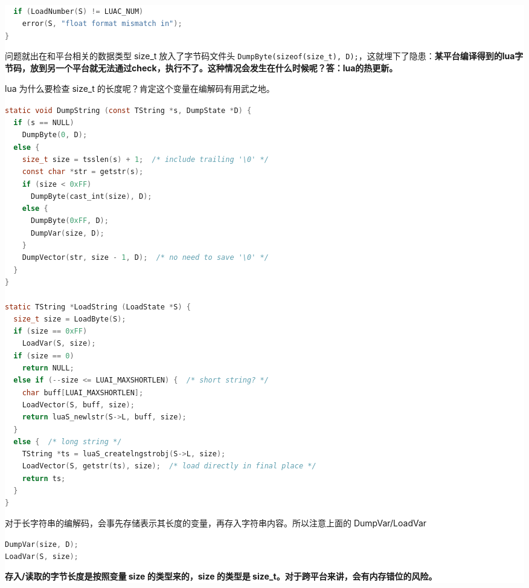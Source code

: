 ```c
  if (LoadNumber(S) != LUAC_NUM)
    error(S, "float format mismatch in");
}
```

问题就出在和平台相关的数据类型 size_t 放入了字节码文件头 `DumpByte(sizeof(size_t), D);`，这就埋下了隐患：**某平台编译得到的lua字节码，放到另一个平台就无法通过check，执行不了。这种情况会发生在什么时候呢？答：lua的热更新。**

lua 为什么要检查 size_t 的长度呢？肯定这个变量在编解码有用武之地。

```c
static void DumpString (const TString *s, DumpState *D) {
  if (s == NULL)
    DumpByte(0, D);
  else {
    size_t size = tsslen(s) + 1;  /* include trailing '\0' */
    const char *str = getstr(s);
    if (size < 0xFF)
      DumpByte(cast_int(size), D);
    else {
      DumpByte(0xFF, D);
      DumpVar(size, D);
    }
    DumpVector(str, size - 1, D);  /* no need to save '\0' */
  }
}

static TString *LoadString (LoadState *S) {
  size_t size = LoadByte(S);
  if (size == 0xFF)
    LoadVar(S, size);
  if (size == 0)
    return NULL;
  else if (--size <= LUAI_MAXSHORTLEN) {  /* short string? */
    char buff[LUAI_MAXSHORTLEN];
    LoadVector(S, buff, size);
    return luaS_newlstr(S->L, buff, size);
  }
  else {  /* long string */
    TString *ts = luaS_createlngstrobj(S->L, size);
    LoadVector(S, getstr(ts), size);  /* load directly in final place */
    return ts;
  }
}
```

对于长字符串的编解码，会事先存储表示其长度的变量，再存入字符串内容。所以注意上面的 DumpVar/LoadVar

```c
DumpVar(size, D);
LoadVar(S, size);
```

**存入/读取的字节长度是按照变量 size 的类型来的，size 的类型是 size_t。对于跨平台来讲，会有内存错位的风险。**
